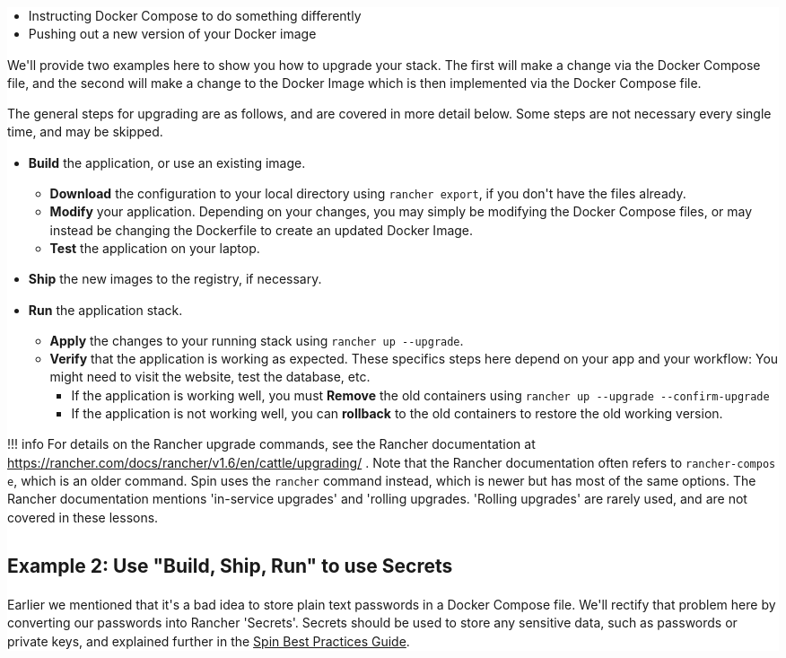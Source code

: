 * Instructing Docker Compose to do something differently
* Pushing out a new version of your Docker image

We'll provide two examples here to show you how to upgrade your
stack. The first will make a change via the Docker Compose file, and
the second will make a change to the Docker Image which is then
implemented via the Docker Compose file.

The general steps for upgrading are as follows, and are covered in
more detail below. Some steps are not necessary every single time, and
may be skipped.

* **Build** the application, or use an existing image.

    * **Download** the configuration to your local directory using
      `rancher export`, if you don't have the files already.
    * **Modify** your application. Depending on your changes, you may
      simply be modifying the Docker Compose files, or may instead be
      changing the Dockerfile to create an updated Docker Image.
    * **Test** the application on your laptop.

* **Ship** the new images to the registry, if necessary.
* **Run** the application stack.

    * **Apply** the changes to your running stack using `rancher up
      --upgrade`.
    * **Verify** that the application is working as expected. These
      specifics steps here depend on your app and your workflow: You
      might need to visit the website, test the database, etc.
        * If the application is working well, you must **Remove** the
          old containers using `rancher up --upgrade
          --confirm-upgrade`
        * If the application is not working well, you can **rollback**
          to the old containers to restore the old working version.

!!! info 
	For details on the Rancher upgrade commands, see the Rancher
    documentation at
    https://rancher.com/docs/rancher/v1.6/en/cattle/upgrading/ . Note
    that the Rancher documentation often refers to `rancher-compose`,
    which is an older command. Spin uses the `rancher` command
    instead, which is newer but has most of the same options. The
    Rancher documentation mentions 'in-service upgrades' and 'rolling
    upgrades. 'Rolling upgrades' are rarely used, and are not covered
    in these lessons.

## Example 2: Use "Build, Ship, Run" to use Secrets

Earlier we mentioned that it's a bad idea to store plain text
passwords in a Docker Compose file. We'll rectify that problem here by
converting our passwords into Rancher 'Secrets'. Secrets should be
used to store any sensitive data, such as passwords or private keys,
and explained further in
the [Spin Best Practices Guide](/docs/services/spin/best_practices/).
